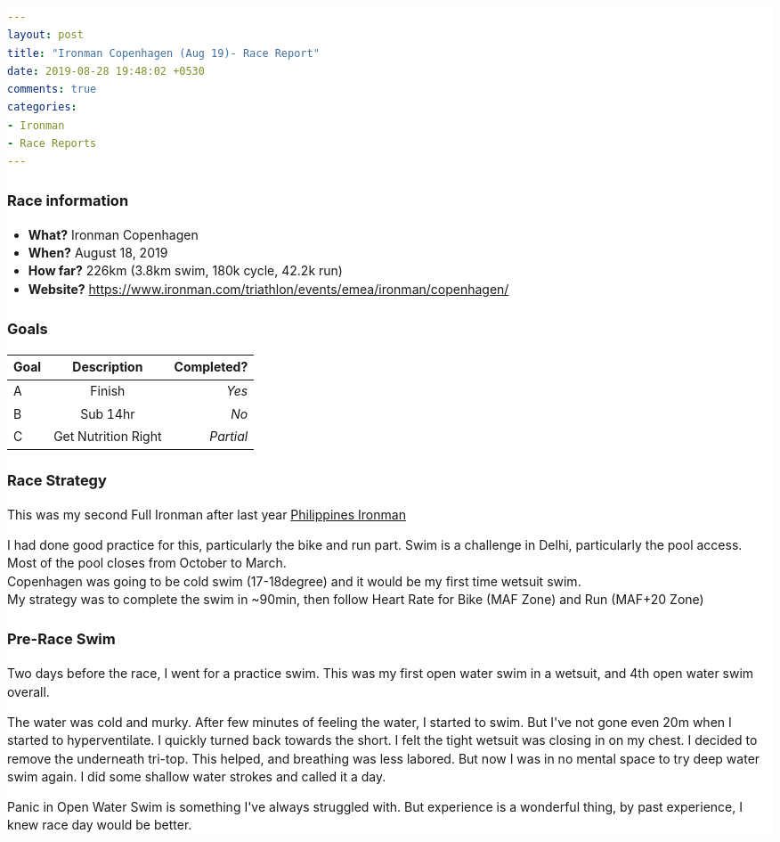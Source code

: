 ```yaml
---
layout: post
title: "Ironman Copenhagen (Aug 19)- Race Report"
date: 2019-08-28 19:48:02 +0530
comments: true
categories: 
- Ironman
- Race Reports
---
```


### Race information
* **What?** Ironman Copenhagen
* **When?** August 18, 2019
* **How far?** 226km (3.8km swim, 180k cycle, 42.2k run)
* **Website?** https://www.ironman.com/triathlon/events/emea/ironman/copenhagen/


### Goals

| Goal | Description | Completed? |
|------|:-----------:|-----------:|
| A |Finish | *Yes* |
| B |Sub 14hr | *No* |
| C |Get Nutrition Right | *Partial* |  
  
   
### Race Strategy
This was my second Full Ironman after last year [Philippines Ironman](http://rishisareen.com/ironman/ironman-philippines-june-18-race-report.html)

I had done good practice for this, particularly the bike and run part. Swim is a challenge in Delhi, particularly the pool access. Most of the pool closes from October to March.  
Copenhagen was going to be cold swim (17-18degree) and it would be my first time wetsuit swim.  
My strategy was to complete the swim in ~90min, then follow Heart Rate for Bike (MAF Zone) and Run (MAF+20 Zone)

### Pre-Race Swim
Two days before the race, I went for a practice swim. This was my first open water swim in a wetsuit, and 4th open water swim overall.

The water was cold and murky. After few minutes of feeling the water, I started to swim. But I've not gone even 20m when I started to hyperventilate. I quickly turned back towards the short.
I felt the tight wetsuit was closing in on my chest. I decided to remove the underneath tri-top. This helped, and breathing was less labored.
But now I was in no mental space to try deep water swim again. I did some shallow water strokes and called it a day.

Panic in Open Water Swim is something I've always struggled with. But experience is a wonderful thing, by past experience, I knew race day would be better.
